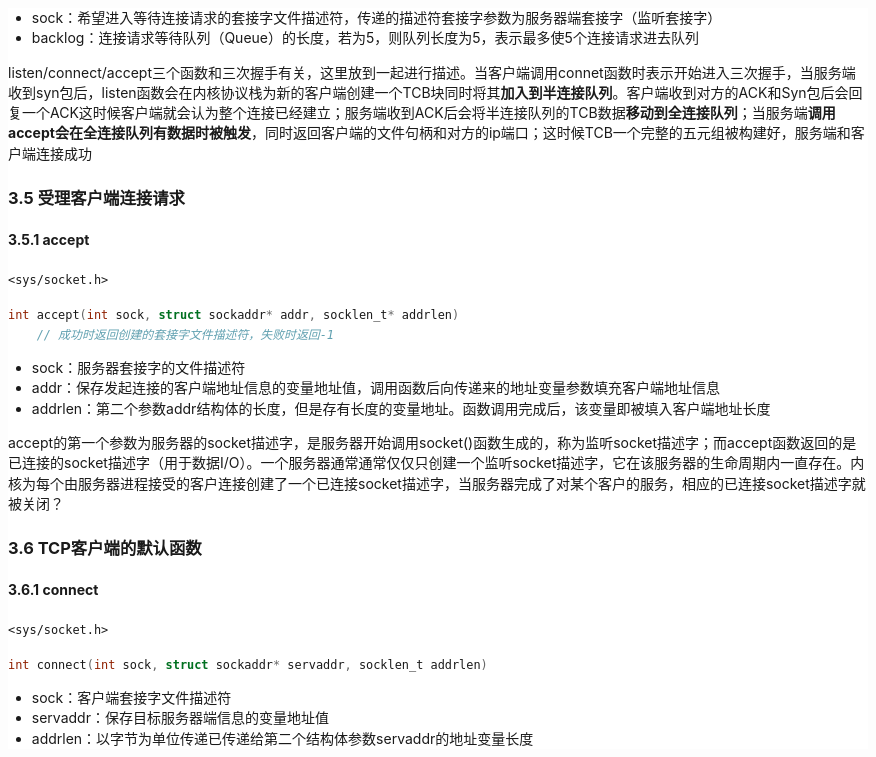 * sock：希望进入等待连接请求的套接字文件描述符，传递的描述符套接字参数为服务器端套接字（监听套接字）
* backlog：连接请求等待队列（Queue）的长度，若为5，则队列长度为5，表示最多使5个连接请求进去队列

listen/connect/accept三个函数和三次握手有关，这里放到一起进行描述。当客户端调用connet函数时表示开始进入三次握手，当服务端收到syn包后，listen函数会在内核协议栈为新的客户端创建一个TCB块同时将其**加入到半连接队列**。客户端收到对方的ACK和Syn包后会回复一个ACK这时候客户端就会认为整个连接已经建立；服务端收到ACK后会将半连接队列的TCB数据**移动到全连接队列**；当服务端**调用accept会在全连接队列有数据时被触发**，同时返回客户端的文件句柄和对方的ip端口；这时候TCB一个完整的五元组被构建好，服务端和客户端连接成功



### 3.5 受理客户端连接请求

#### 3.5.1 accept

`<sys/socket.h>`

```c
int accept(int sock, struct sockaddr* addr, socklen_t* addrlen)
    // 成功时返回创建的套接字文件描述符，失败时返回-1
```

* sock：服务器套接字的文件描述符
* addr：保存发起连接的客户端地址信息的变量地址值，调用函数后向传递来的地址变量参数填充客户端地址信息
* addrlen：第二个参数addr结构体的长度，但是存有长度的变量地址。函数调用完成后，该变量即被填入客户端地址长度

accept的第一个参数为服务器的socket描述字，是服务器开始调用socket()函数生成的，称为监听socket描述字；而accept函数返回的是已连接的socket描述字（用于数据I/O）。一个服务器通常通常仅仅只创建一个监听socket描述字，它在该服务器的生命周期内一直存在。内核为每个由服务器进程接受的客户连接创建了一个已连接socket描述字，当服务器完成了对某个客户的服务，相应的已连接socket描述字就被关闭？





### 3.6 TCP客户端的默认函数

#### 3.6.1 connect

`<sys/socket.h>`

```c
int connect(int sock, struct sockaddr* servaddr, socklen_t addrlen)
```

* sock：客户端套接字文件描述符
* servaddr：保存目标服务器端信息的变量地址值
* addrlen：以字节为单位传递已传递给第二个结构体参数servaddr的地址变量长度


